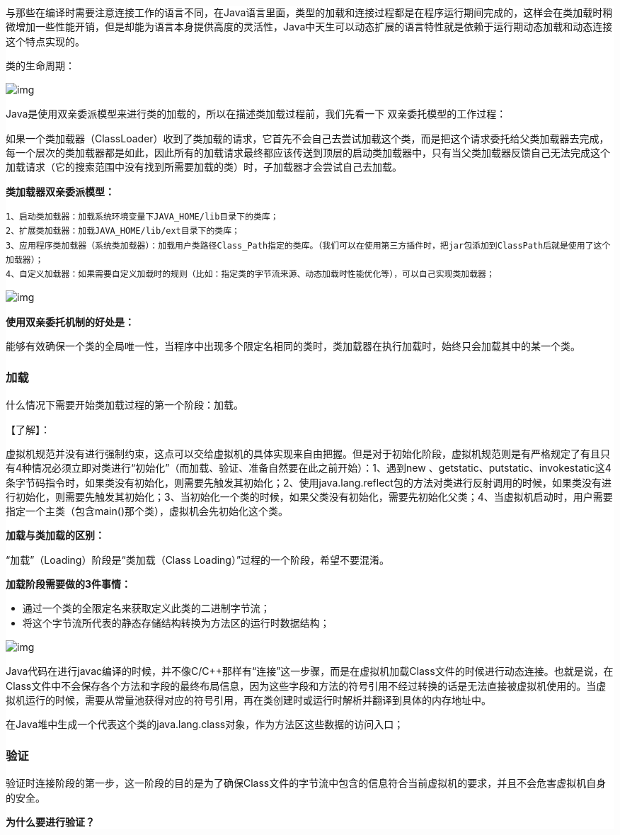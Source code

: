 与那些在编译时需要注意连接工作的语言不同，在Java语言里面，类型的加载和连接过程都是在程序运行期间完成的，这样会在类加载时稍微增加一些性能开销，但是却能为语言本身提供高度的灵活性，Java中天生可以动态扩展的语言特性就是依赖于运行期动态加载和动态连接这个特点实现的。

类的生命周期：

![img](https://gitee.com/baicaihenxiao/imageDB/raw/master/uPic/png/2020/07/07/640-204515.png)

Java是使用双亲委派模型来进行类的加载的，所以在描述类加载过程前，我们先看一下 双亲委托模型的工作过程：

如果一个类加载器（ClassLoader）收到了类加载的请求，它首先不会自己去尝试加载这个类，而是把这个请求委托给父类加载器去完成，每一个层次的类加载器都是如此，因此所有的加载请求最终都应该传送到顶层的启动类加载器中，只有当父类加载器反馈自己无法完成这个加载请求（它的搜索范围中没有找到所需要加载的类）时，子加载器才会尝试自己去加载。

**类加载器双亲委派模型：**

```
1、启动类加载器：加载系统环境变量下JAVA_HOME/lib目录下的类库；
2、扩展类加载器：加载JAVA_HOME/lib/ext目录下的类库；
3、应用程序类加载器（系统类加载器）：加载用户类路径Class_Path指定的类库。（我们可以在使用第三方插件时，把jar包添加到ClassPath后就是使用了这个加载器）；
4、自定义加载器：如果需要自定义加载时的规则（比如：指定类的字节流来源、动态加载时性能优化等），可以自己实现类加载器；
```

![img](https://gitee.com/baicaihenxiao/imageDB/raw/master/uPic/png/2020/07/07/640-20200707204516024-204516.png)

**使用双亲委托机制的好处是：**

能够有效确保一个类的全局唯一性，当程序中出现多个限定名相同的类时，类加载器在执行加载时，始终只会加载其中的某一个类。

### **加载**

什么情况下需要开始类加载过程的第一个阶段：加载。

【了解】：

虚拟机规范并没有进行强制约束，这点可以交给虚拟机的具体实现来自由把握。但是对于初始化阶段，虚拟机规范则是有严格规定了有且只有4种情况必须立即对类进行“初始化”（而加载、验证、准备自然要在此之前开始）：1、遇到new 、getstatic、putstatic、invokestatic这4条字节码指令时，如果类没有初始化，则需要先触发其初始化；2、使用java.lang.reflect包的方法对类进行反射调用的时候，如果类没有进行初始化，则需要先触发其初始化；3、当初始化一个类的时候，如果父类没有初始化，需要先初始化父类；4、当虚拟机启动时，用户需要指定一个主类（包含main()那个类），虚拟机会先初始化这个类。

**加载与类加载的区别：**

“加载”（Loading）阶段是“类加载（Class Loading）”过程的一个阶段，希望不要混淆。

**加载阶段需要做的3件事情：**

* 通过一个类的全限定名来获取定义此类的二进制字节流；
* 将这个字节流所代表的静态存储结构转换为方法区的运行时数据结构；

![img](https://firebasestorage.googleapis.com/v0/b/gitbook-x-prod.appspot.com/o/spaces%2F-M5LMBM-KNwLIye8nLEI%2Fuploads%2FI3liWiGQRRtDLP8KcB6u%2Ffile.gif?alt=media)

Java代码在进行javac编译的时候，并不像C/C++那样有“连接”这一步骤，而是在虚拟机加载Class文件的时候进行动态连接。也就是说，在Class文件中不会保存各个方法和字段的最终布局信息，因为这些字段和方法的符号引用不经过转换的话是无法直接被虚拟机使用的。当虚拟机运行的时候，需要从常量池获得对应的符号引用，再在类创建时或运行时解析并翻译到具体的内存地址中。

在Java堆中生成一个代表这个类的java.lang.class对象，作为方法区这些数据的访问入口；

### **验证**

验证时连接阶段的第一步，这一阶段的目的是为了确保Class文件的字节流中包含的信息符合当前虚拟机的要求，并且不会危害虚拟机自身的安全。

**为什么要进行验证？**
